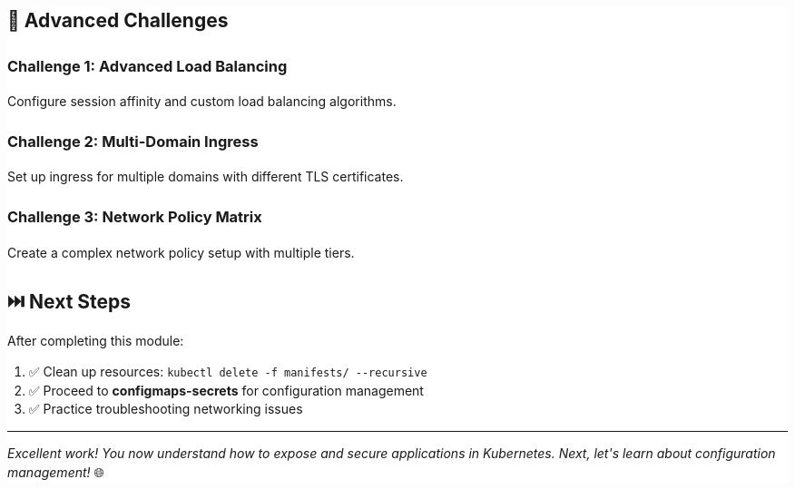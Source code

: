 ## 🎯 Advanced Challenges

### Challenge 1: Advanced Load Balancing
Configure session affinity and custom load balancing algorithms.

### Challenge 2: Multi-Domain Ingress
Set up ingress for multiple domains with different TLS certificates.

### Challenge 3: Network Policy Matrix
Create a complex network policy setup with multiple tiers.

## ⏭️ Next Steps

After completing this module:
1. ✅ Clean up resources: `kubectl delete -f manifests/ --recursive`
2. ✅ Proceed to **configmaps-secrets** for configuration management
3. ✅ Practice troubleshooting networking issues

---

*Excellent work! You now understand how to expose and secure applications in Kubernetes. Next, let's learn about configuration management!* 🌐